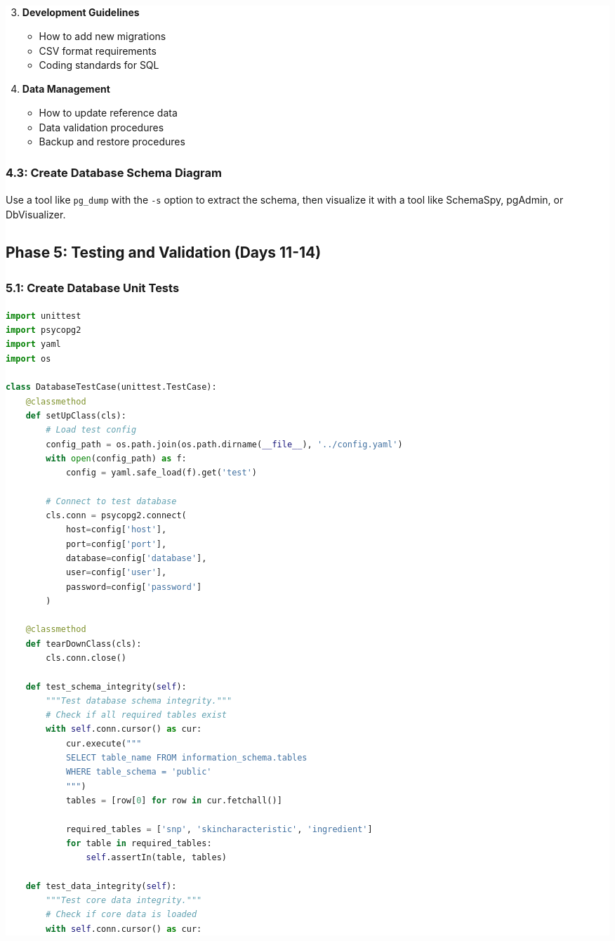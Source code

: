 3. **Development Guidelines**
   - How to add new migrations
   - CSV format requirements
   - Coding standards for SQL

4. **Data Management**
   - How to update reference data
   - Data validation procedures
   - Backup and restore procedures

### 4.3: Create Database Schema Diagram

Use a tool like `pg_dump` with the `-s` option to extract the schema, then visualize it with a tool like SchemaSpy, pgAdmin, or DbVisualizer.

## Phase 5: Testing and Validation (Days 11-14)

### 5.1: Create Database Unit Tests

```python
import unittest
import psycopg2
import yaml
import os

class DatabaseTestCase(unittest.TestCase):
    @classmethod
    def setUpClass(cls):
        # Load test config
        config_path = os.path.join(os.path.dirname(__file__), '../config.yaml')
        with open(config_path) as f:
            config = yaml.safe_load(f).get('test')
        
        # Connect to test database
        cls.conn = psycopg2.connect(
            host=config['host'],
            port=config['port'],
            database=config['database'],
            user=config['user'],
            password=config['password']
        )
        
    @classmethod
    def tearDownClass(cls):
        cls.conn.close()
    
    def test_schema_integrity(self):
        """Test database schema integrity."""
        # Check if all required tables exist
        with self.conn.cursor() as cur:
            cur.execute("""
            SELECT table_name FROM information_schema.tables 
            WHERE table_schema = 'public'
            """)
            tables = [row[0] for row in cur.fetchall()]
            
            required_tables = ['snp', 'skincharacteristic', 'ingredient']
            for table in required_tables:
                self.assertIn(table, tables)
    
    def test_data_integrity(self):
        """Test core data integrity."""
        # Check if core data is loaded
        with self.conn.cursor() as cur:
```